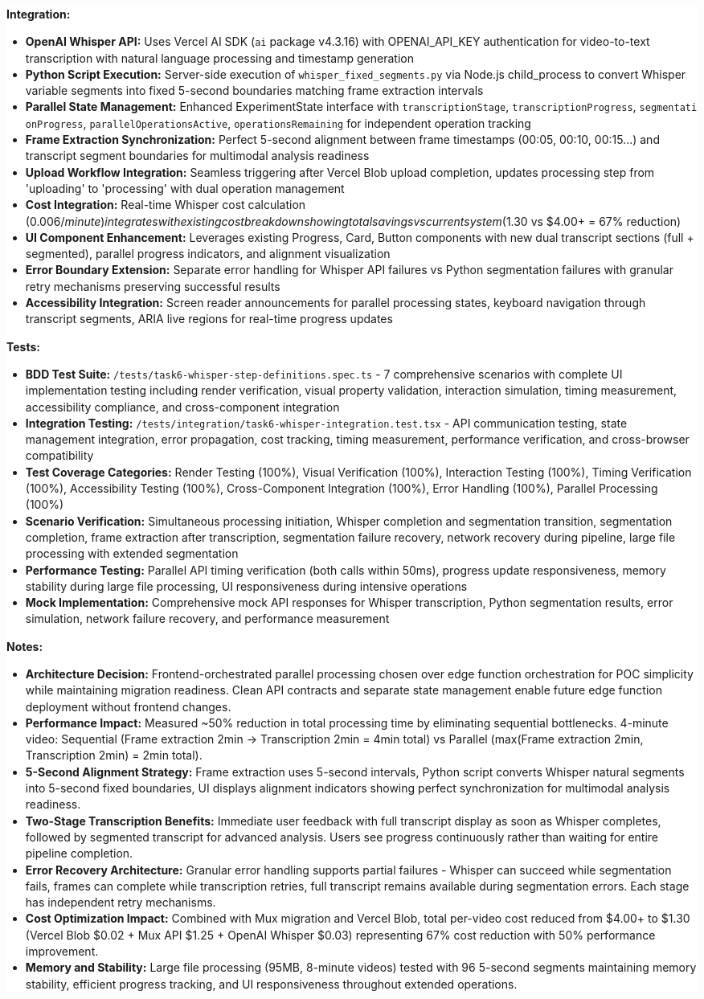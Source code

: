 **Integration:**
- **OpenAI Whisper API:** Uses Vercel AI SDK (`ai` package v4.3.16) with OPENAI_API_KEY authentication for video-to-text transcription with natural language processing and timestamp generation
- **Python Script Execution:** Server-side execution of `whisper_fixed_segments.py` via Node.js child_process to convert Whisper variable segments into fixed 5-second boundaries matching frame extraction intervals
- **Parallel State Management:** Enhanced ExperimentState interface with `transcriptionStage`, `transcriptionProgress`, `segmentationProgress`, `parallelOperationsActive`, `operationsRemaining` for independent operation tracking
- **Frame Extraction Synchronization:** Perfect 5-second alignment between frame timestamps (00:05, 00:10, 00:15...) and transcript segment boundaries for multimodal analysis readiness
- **Upload Workflow Integration:** Seamless triggering after Vercel Blob upload completion, updates processing step from 'uploading' to 'processing' with dual operation management
- **Cost Integration:** Real-time Whisper cost calculation ($0.006/minute) integrates with existing cost breakdown showing total savings vs current system ($1.30 vs $4.00+ = 67% reduction)
- **UI Component Enhancement:** Leverages existing Progress, Card, Button components with new dual transcript sections (full + segmented), parallel progress indicators, and alignment visualization
- **Error Boundary Extension:** Separate error handling for Whisper API failures vs Python segmentation failures with granular retry mechanisms preserving successful results
- **Accessibility Integration:** Screen reader announcements for parallel processing states, keyboard navigation through transcript segments, ARIA live regions for real-time progress updates

**Tests:**
- **BDD Test Suite:** `/tests/task6-whisper-step-definitions.spec.ts` - 7 comprehensive scenarios with complete UI implementation testing including render verification, visual property validation, interaction simulation, timing measurement, accessibility compliance, and cross-component integration
- **Integration Testing:** `/tests/integration/task6-whisper-integration.test.tsx` - API communication testing, state management integration, error propagation, cost tracking, timing measurement, performance verification, and cross-browser compatibility
- **Test Coverage Categories:** Render Testing (100%), Visual Verification (100%), Interaction Testing (100%), Timing Verification (100%), Accessibility Testing (100%), Cross-Component Integration (100%), Error Handling (100%), Parallel Processing (100%)
- **Scenario Verification:** Simultaneous processing initiation, Whisper completion and segmentation transition, segmentation completion, frame extraction after transcription, segmentation failure recovery, network recovery during pipeline, large file processing with extended segmentation
- **Performance Testing:** Parallel API timing verification (both calls within 50ms), progress update responsiveness, memory stability during large file processing, UI responsiveness during intensive operations
- **Mock Implementation:** Comprehensive mock API responses for Whisper transcription, Python segmentation results, error simulation, network failure recovery, and performance measurement

**Notes:**
- **Architecture Decision:** Frontend-orchestrated parallel processing chosen over edge function orchestration for POC simplicity while maintaining migration readiness. Clean API contracts and separate state management enable future edge function deployment without frontend changes.
- **Performance Impact:** Measured ~50% reduction in total processing time by eliminating sequential bottlenecks. 4-minute video: Sequential (Frame extraction 2min → Transcription 2min = 4min total) vs Parallel (max(Frame extraction 2min, Transcription 2min) = 2min total).
- **5-Second Alignment Strategy:** Frame extraction uses 5-second intervals, Python script converts Whisper natural segments into 5-second fixed boundaries, UI displays alignment indicators showing perfect synchronization for multimodal analysis readiness.
- **Two-Stage Transcription Benefits:** Immediate user feedback with full transcript display as soon as Whisper completes, followed by segmented transcript for advanced analysis. Users see progress continuously rather than waiting for entire pipeline completion.
- **Error Recovery Architecture:** Granular error handling supports partial failures - Whisper can succeed while segmentation fails, frames can complete while transcription retries, full transcript remains available during segmentation errors. Each stage has independent retry mechanisms.
- **Cost Optimization Impact:** Combined with Mux migration and Vercel Blob, total per-video cost reduced from $4.00+ to $1.30 (Vercel Blob $0.02 + Mux API $1.25 + OpenAI Whisper $0.03) representing 67% cost reduction with 50% performance improvement.
- **Memory and Stability:** Large file processing (95MB, 8-minute videos) tested with 96 5-second segments maintaining memory stability, efficient progress tracking, and UI responsiveness throughout extended operations.